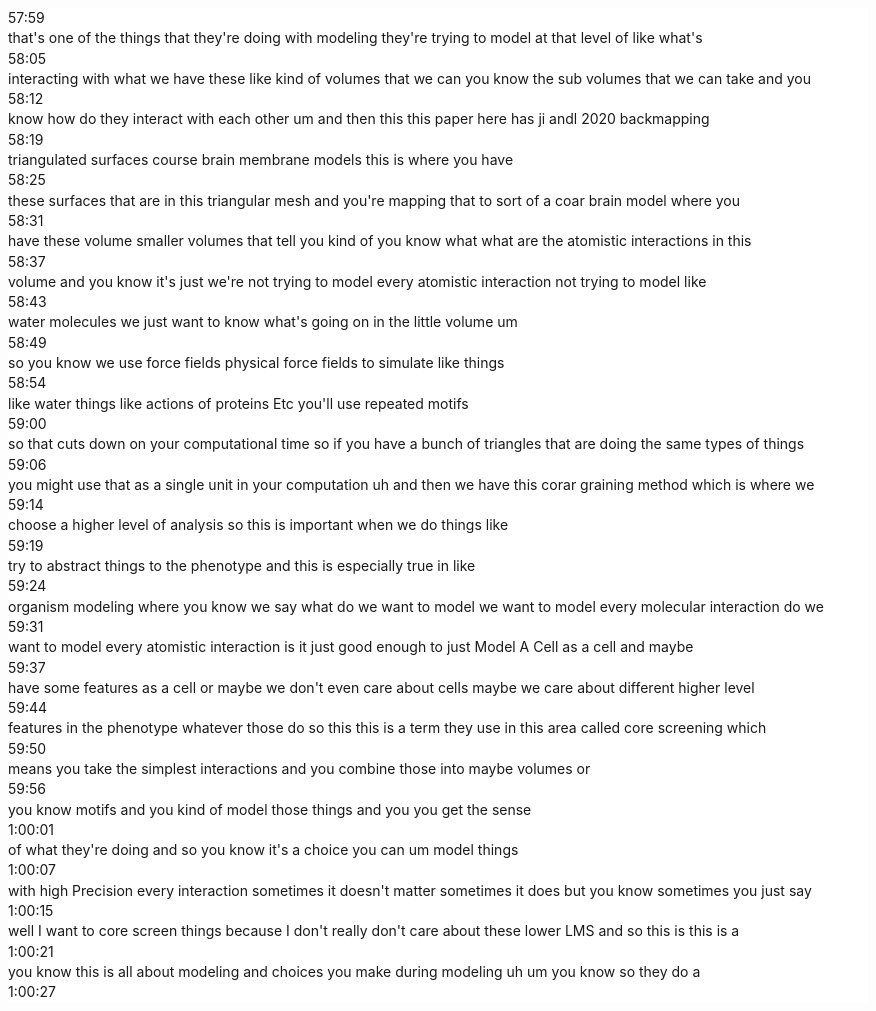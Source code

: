 57:59     
that's one of the things that they're doing with modeling they're trying to model at that level of like what's     
58:05     
interacting with what we have these like kind of volumes that we can you know the sub volumes that we can take and you     
58:12     
know how do they interact with each other um and then this this paper here has ji andl 2020 backmapping     
58:19     
triangulated surfaces course brain membrane models this is where you have     
58:25     
these surfaces that are in this triangular mesh and you're mapping that to sort of a coar brain model where you     
58:31     
have these volume smaller volumes that tell you kind of you know what what are the atomistic interactions in this     
58:37     
volume and you know it's just we're not trying to model every atomistic interaction not trying to model like     
58:43     
water molecules we just want to know what's going on in the little volume um     
58:49     
so you know we use force fields physical force fields to simulate like things     
58:54     
like water things like actions of proteins Etc you'll use repeated motifs     
59:00     
so that cuts down on your computational time so if you have a bunch of triangles that are doing the same types of things     
59:06     
you might use that as a single unit in your computation uh and then we have this corar graining method which is where we     
59:14     
choose a higher level of analysis so this is important when we do things like     
59:19     
try to abstract things to the phenotype and this is especially true in like     
59:24     
organism modeling where you know we say what do we want to model we want to model every molecular interaction do we     
59:31     
want to model every atomistic interaction is it just good enough to just Model A Cell as a cell and maybe     
59:37     
have some features as a cell or maybe we don't even care about cells maybe we care about different higher level     
59:44     
features in the phenotype whatever those do so this this is a term they use in this area called core screening which     
59:50     
means you take the simplest interactions and you combine those into maybe volumes or     
59:56     
you know motifs and you kind of model those things and you you get the sense     
1:00:01     
of what they're doing and so you know it's a choice you can um model things     
1:00:07     
with high Precision every interaction sometimes it doesn't matter sometimes it does but you know sometimes you just say     
1:00:15     
well I want to core screen things because I don't really don't care about these lower LMS and so this is this is a     
1:00:21     
you know this is all about modeling and choices you make during modeling uh um you know so they do a     
1:00:27     